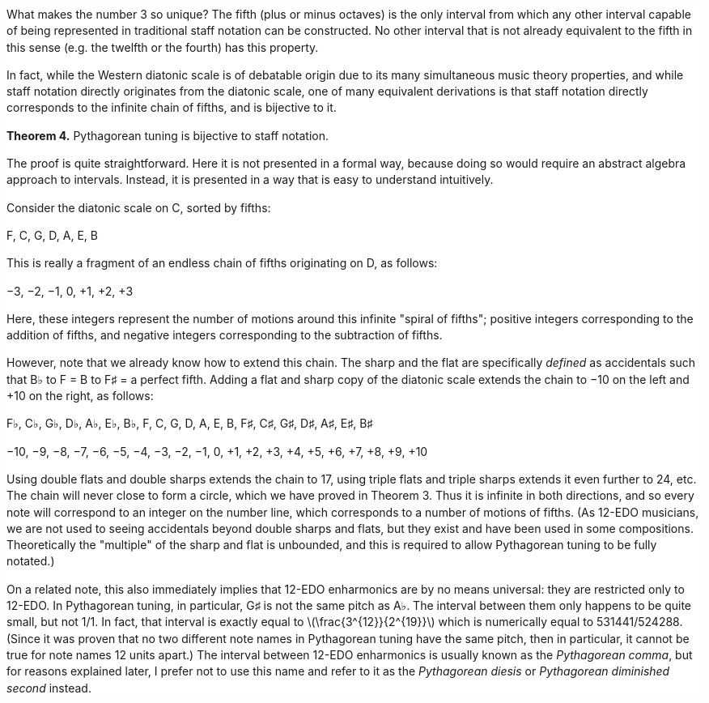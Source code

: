 What makes the number 3 so unique? The fifth (plus or minus
octaves) is the only interval from which any other interval capable of
being represented in traditional staff notation can be constructed. No
other interval that is not already equivalent to the fifth in this sense
(e.g. the twelfth or the fourth) has this property.

In fact, while the Western diatonic scale is of debatable
origin due to its many simultaneous music theory properties, and while
staff notation directly originates from the diatonic scale, one of many
equivalent derivations is that staff notation directly corresponds to
the infinite chain of fifths, and is bijective to it.

**Theorem 4.** Pythagorean tuning is bijective to staff notation.

The proof is quite straightforward. Here it is not presented in
a formal way, because doing so would require an abstract algebra
approach to intervals. Instead, it is presented in a way that is easy to
understand intuitively.

Consider the diatonic scale on C, sorted by fifths:

F, C, G, D, A, E, B

This is really a fragment of an endless chain of fifths
originating on D, as follows:

−3, −2, −1, 0, +1, +2, +3

Here, these integers represent the number of motions around
this infinite "spiral of fifths"; positive integers corresponding to the
addition of fifths, and negative integers corresponding to the
subtraction of fifths.

However, note that we already know how to extend this chain.
The sharp and the flat are specifically *defined* as accidentals such
that B♭ to F = B to F♯ = a perfect fifth. Adding a flat and sharp copy
of the diatonic scale extends the chain to −10 on the left and +10 on
the right, as follows:

F♭, C♭, G♭, D♭, A♭, E♭, B♭, F, C, G, D, A, E, B, F♯, C♯, G♯, D♯, A♯, E♯,
B♯

−10, −9, −8, −7, −6, −5, −4, −3, −2, −1, 0, +1, +2, +3, +4, +5, +6, +7,
+8, +9, +10

Using double flats and double sharps extends the chain to 17,
using triple flats and triple sharps extends it even further to 24, etc.
The chain will never close to form a circle, which we have proved in
Theorem 3. Thus it is infinite in both directions, and so every note
will correspond to an integer on the number line, which corresponds to a
number of motions of fifths. (As 12-EDO musicians, we are not used to
seeing accidentals beyond double sharps and flats, but they exist and
have been used in some compositions. Theoretically the "multiple" of the
sharp and flat is unbounded, and this is required to allow Pythagorean
tuning to be fully notated.)

On a related note, this also immediately implies that 12-EDO
enharmonics are by no means universal: they are restricted only to
12-EDO. In Pythagorean tuning, in particular, G♯ is not the same pitch
as A♭. The interval between them only happens to be quite small, but not
1/1. In fact, that interval is exactly equal to \\(\frac{3^{12}}{2^{19}}\\)
which is numerically equal to 531441/524288. (Since it was proven that
no two different note names in Pythagorean tuning have the same pitch,
then in particular, it cannot be true for note names 12 units apart.)
The interval between 12-EDO enharmonics is usually known as the
*Pythagorean comma*, but for reasons explained later, I prefer not to
use this name and refer to it as the *Pythagorean diesis* or
*Pythagorean diminished second* instead.
